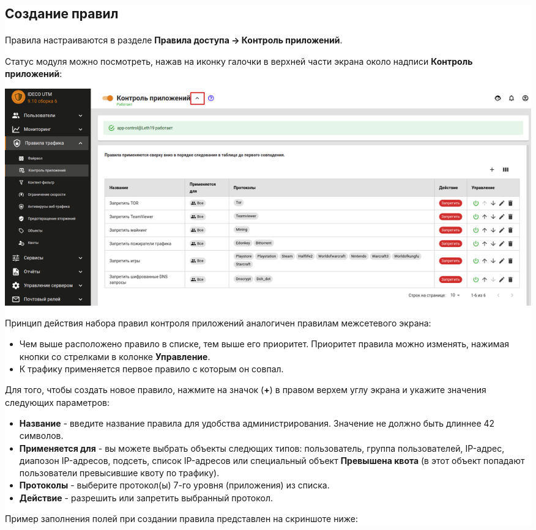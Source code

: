## Создание правил

Правила настраиваются в разделе **Правила доступа -> Контроль приложений**.

Статус модуля можно посмотреть, нажав на иконку галочки в верхней части экрана около надписи **Контроль приложений**:

![appcontrol.png](/appcontrol.png)

Принцип действия набора правил контроля приложений аналогичен правилам межсетевого экрана:

- Чем выше расположено правило в списке, тем выше его приоритет. Приоритет правила можно изменять, нажимая кнопки со стрелками в колонке **Управление**.
- К трафику применяется первое правило с которым он совпал.

Для того, чтобы создать новое правило, нажмите на значок (**+**) в правом верхем углу экрана и укажите значения следующих параметров:

- **Название** - введите название правила для удобства администрирования. Значение не должно быть длиннее 42 символов.
- **Применяется для** - вы можете выбрать объекты следющих типов: пользователь, группа пользователей, IP-адрес, диапозон IP-адресов, подсеть, список IP-адресов или специальный объект **Превышена квота** (в этот объект попадают пользователи превысившие квоту по трафику).
- **Протоколы** - выберите протокол(ы) 7-го уровня (приложения) из списка.
- **Действие** - разрешить или запретить выбранный протокол.

Пример заполнения полей при создании правила представлен на скриншоте ниже: